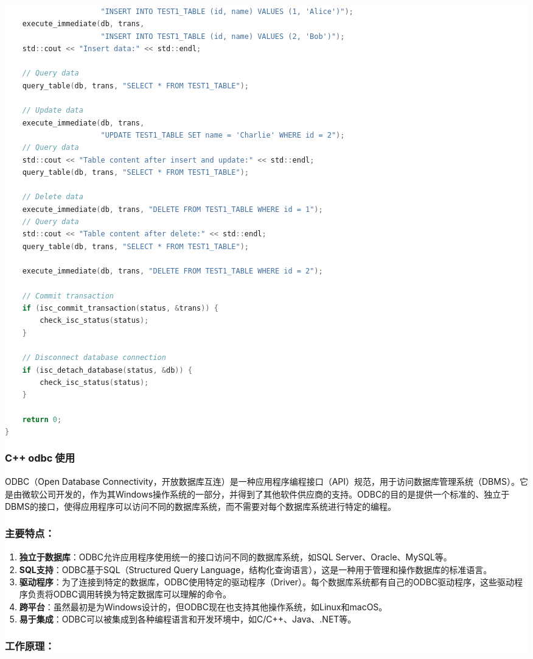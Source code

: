 ```c
                      "INSERT INTO TEST1_TABLE (id, name) VALUES (1, 'Alice')");
    execute_immediate(db, trans,
                      "INSERT INTO TEST1_TABLE (id, name) VALUES (2, 'Bob')");
    std::cout << "Insert data:" << std::endl;
    
    // Query data
    query_table(db, trans, "SELECT * FROM TEST1_TABLE");

    // Update data
    execute_immediate(db, trans,
                      "UPDATE TEST1_TABLE SET name = 'Charlie' WHERE id = 2");
    // Query data
    std::cout << "Table content after insert and update:" << std::endl;
    query_table(db, trans, "SELECT * FROM TEST1_TABLE");

    // Delete data
    execute_immediate(db, trans, "DELETE FROM TEST1_TABLE WHERE id = 1");
    // Query data
    std::cout << "Table content after delete:" << std::endl;
    query_table(db, trans, "SELECT * FROM TEST1_TABLE");

    execute_immediate(db, trans, "DELETE FROM TEST1_TABLE WHERE id = 2");

    // Commit transaction
    if (isc_commit_transaction(status, &trans)) {
        check_isc_status(status);
    }

    // Disconnect database connection
    if (isc_detach_database(status, &db)) {
        check_isc_status(status);
    }

    return 0;
}
```


### C++ odbc 使用
ODBC（Open Database Connectivity，开放数据库互连）是一种应用程序编程接口（API）规范，用于访问数据库管理系统（DBMS）。它是由微软公司开发的，作为其Windows操作系统的一部分，并得到了其他软件供应商的支持。ODBC的目的是提供一个标准的、独立于DBMS的接口，使得应用程序可以访问不同的数据库系统，而不需要对每个数据库系统进行特定的编程。

### 主要特点：

1. **独立于数据库**：ODBC允许应用程序使用统一的接口访问不同的数据库系统，如SQL Server、Oracle、MySQL等。
2. **SQL支持**：ODBC基于SQL（Structured Query Language，结构化查询语言），这是一种用于管理和操作数据库的标准语言。
3. **驱动程序**：为了连接到特定的数据库，ODBC使用特定的驱动程序（Driver）。每个数据库系统都有自己的ODBC驱动程序，这些驱动程序负责将ODBC调用转换为特定数据库可以理解的命令。
4. **跨平台**：虽然最初是为Windows设计的，但ODBC现在也支持其他操作系统，如Linux和macOS。
5. **易于集成**：ODBC可以被集成到各种编程语言和开发环境中，如C/C++、Java、.NET等。

### 工作原理：
